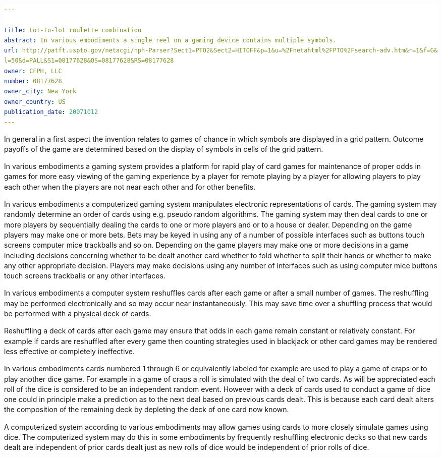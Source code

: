 ```yaml
---

title: Lot-to-lot roulette combination
abstract: In various embodiments a single reel on a gaming device contains multiple symbols.
url: http://patft.uspto.gov/netacgi/nph-Parser?Sect1=PTO2&Sect2=HITOFF&p=1&u=%2Fnetahtml%2FPTO%2Fsearch-adv.htm&r=1&f=G&l=50&d=PALL&S1=08177628&OS=08177628&RS=08177628
owner: CFPH, LLC
number: 08177628
owner_city: New York
owner_country: US
publication_date: 20071012
---
```

In general in a first aspect the invention relates to games of chance in which symbols are displayed in a grid pattern. Outcome payoffs of the game are determined based on the display of symbols in cells of the grid pattern.

In various embodiments a gaming system provides a platform for rapid play of card games for maintenance of proper odds in games for more easy viewing of the gaming experience by a player for remote playing by a player for allowing players to play each other when the players are not near each other and for other benefits.

In various embodiments a computerized gaming system manipulates electronic representations of cards. The gaming system may randomly determine an order of cards using e.g. pseudo random algorithms. The gaming system may then deal cards to one or more players by sequentially dealing the cards to one or more players and or to a house or dealer. Depending on the game players may make one or more bets. Bets may be keyed in using any of a number of possible interfaces such as buttons touch screens computer mice trackballs and so on. Depending on the game players may make one or more decisions in a game including decisions concerning whether to be dealt another card whether to fold whether to split their hands or whether to make any other appropriate decision. Players may make decisions using any number of interfaces such as using computer mice buttons touch screens trackballs or any other interfaces.

In various embodiments a computer system reshuffles cards after each game or after a small number of games. The reshuffling may be performed electronically and so may occur near instantaneously. This may save time over a shuffling process that would be performed with a physical deck of cards.

Reshuffling a deck of cards after each game may ensure that odds in each game remain constant or relatively constant. For example if cards are reshuffled after every game then counting strategies used in blackjack or other card games may be rendered less effective or completely ineffective.

In various embodiments cards numbered 1 through 6 or equivalently labeled for example are used to play a game of craps or to play another dice game. For example in a game of craps a roll is simulated with the deal of two cards. As will be appreciated each roll of the dice is considered to be an independent random event. However with a deck of cards used to conduct a game of dice one could in principle make a prediction as to the next deal based on previous cards dealt. This is because each card dealt alters the composition of the remaining deck by depleting the deck of one card now known.

A computerized system according to various embodiments may allow games using cards to more closely simulate games using dice. The computerized system may do this in some embodiments by frequently reshuffling electronic decks so that new cards dealt are independent of prior cards dealt just as new rolls of dice would be independent of prior rolls of dice.

